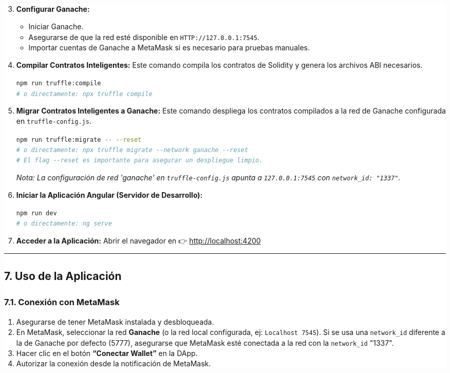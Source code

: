 3.  **Configurar Ganache:**
    - Iniciar Ganache.
    - Asegurarse de que la red esté disponible en `HTTP://127.0.0.1:7545`.
    - Importar cuentas de Ganache a MetaMask si es necesario para pruebas manuales.

4.  **Compilar Contratos Inteligentes:**
    Este comando compila los contratos de Solidity y genera los archivos ABI necesarios.
    ```bash
    npm run truffle:compile 
    # o directamente: npx truffle compile
    ```

5.  **Migrar Contratos Inteligentes a Ganache:**
    Este comando despliega los contratos compilados a la red de Ganache configurada en `truffle-config.js`.
    ```bash
    npm run truffle:migrate -- --reset
    # o directamente: npx truffle migrate --network ganache --reset
    # El flag --reset es importante para asegurar un despliegue limpio.
    ```
    *Nota: La configuración de red 'ganache' en `truffle-config.js` apunta a `127.0.0.1:7545` con `network_id: "1337"`.*

6.  **Iniciar la Aplicación Angular (Servidor de Desarrollo):**
    ```bash
    npm run dev
    # o directamente: ng serve
    ```

7.  **Acceder a la Aplicación:**
    Abrir el navegador en 👉 [http://localhost:4200](http://localhost:4200)

---

## 7. Uso de la Aplicación

### 7.1. Conexión con MetaMask
1.  Asegurarse de tener MetaMask instalada y desbloqueada.
2.  En MetaMask, seleccionar la red **Ganache** (o la red local configurada, ej: `Localhost 7545`). Si se usa una `network_id` diferente a la de Ganache por defecto (5777), asegurarse que MetaMask esté conectada a la red con la `network_id` "1337".
3.  Hacer clic en el botón **“Conectar Wallet”** en la DApp.
4.  Autorizar la conexión desde la notificación de MetaMask.
